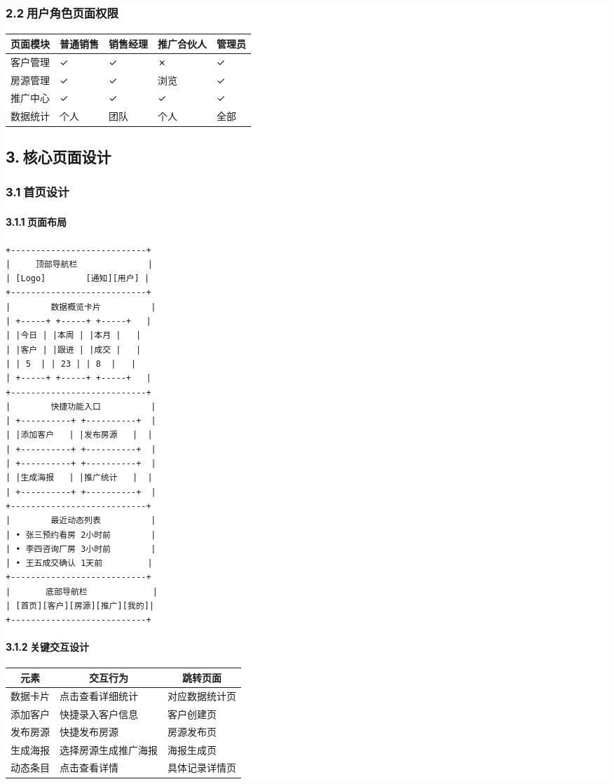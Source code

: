 ### 2.2 用户角色页面权限

| 页面模块 | 普通销售 | 销售经理 | 推广合伙人 | 管理员 |
|---------|---------|---------|-----------|-------|
| 客户管理 | ✓ | ✓ | ✗ | ✓ |
| 房源管理 | ✓ | ✓ | 浏览 | ✓ |
| 推广中心 | ✓ | ✓ | ✓ | ✓ |
| 数据统计 | 个人 | 团队 | 个人 | 全部 |

## 3. 核心页面设计

### 3.1 首页设计

#### 3.1.1 页面布局

```
+---------------------------+
|     顶部导航栏              |
| [Logo]        [通知][用户] |
+---------------------------+
|        数据概览卡片          |
| +-----+ +-----+ +-----+   |
| |今日 | |本周 | |本月 |   |
| |客户 | |跟进 | |成交 |   |
| | 5  | | 23 | | 8  |   |
| +-----+ +-----+ +-----+   |
+---------------------------+
|        快捷功能入口          |
| +----------+ +----------+  |
| |添加客户   | |发布房源   |  |
| +----------+ +----------+  |
| +----------+ +----------+  |
| |生成海报   | |推广统计   |  |
| +----------+ +----------+  |
+---------------------------+
|        最近动态列表          |
| • 张三预约看房 2小时前        |
| • 李四咨询厂房 3小时前        |
| • 王五成交确认 1天前         |
+---------------------------+
|       底部导航栏             |
| [首页][客户][房源][推广][我的]|
+---------------------------+
```

#### 3.1.2 关键交互设计

| 元素 | 交互行为 | 跳转页面 |
|------|---------|---------|
| 数据卡片 | 点击查看详细统计 | 对应数据统计页 |
| 添加客户 | 快捷录入客户信息 | 客户创建页 |
| 发布房源 | 快捷发布房源 | 房源发布页 |
| 生成海报 | 选择房源生成推广海报 | 海报生成页 |
| 动态条目 | 点击查看详情 | 具体记录详情页 |

